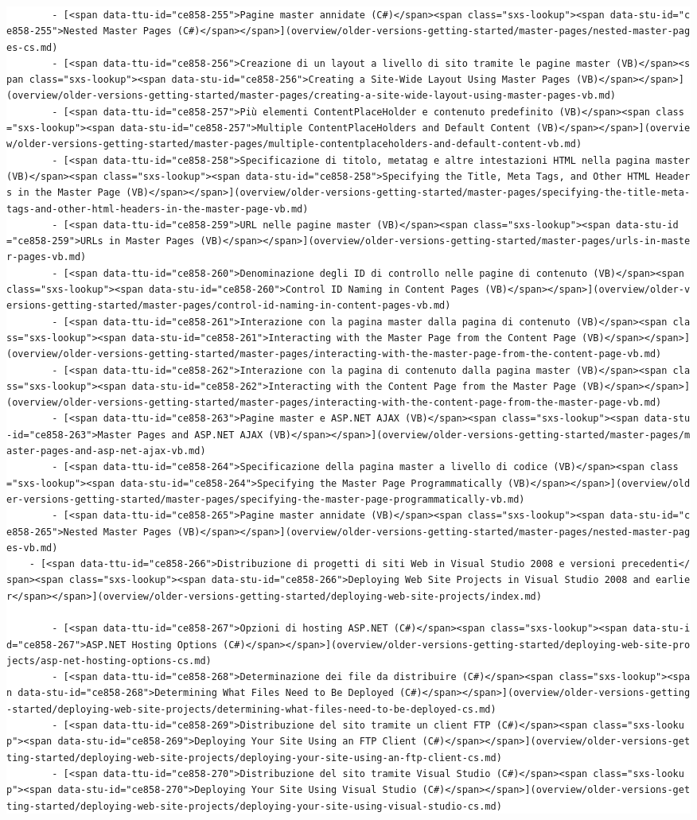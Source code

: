             - [<span data-ttu-id="ce858-255">Pagine master annidate (C#)</span><span class="sxs-lookup"><span data-stu-id="ce858-255">Nested Master Pages (C#)</span></span>](overview/older-versions-getting-started/master-pages/nested-master-pages-cs.md)
            - [<span data-ttu-id="ce858-256">Creazione di un layout a livello di sito tramite le pagine master (VB)</span><span class="sxs-lookup"><span data-stu-id="ce858-256">Creating a Site-Wide Layout Using Master Pages (VB)</span></span>](overview/older-versions-getting-started/master-pages/creating-a-site-wide-layout-using-master-pages-vb.md)
            - [<span data-ttu-id="ce858-257">Più elementi ContentPlaceHolder e contenuto predefinito (VB)</span><span class="sxs-lookup"><span data-stu-id="ce858-257">Multiple ContentPlaceHolders and Default Content (VB)</span></span>](overview/older-versions-getting-started/master-pages/multiple-contentplaceholders-and-default-content-vb.md)
            - [<span data-ttu-id="ce858-258">Specificazione di titolo, metatag e altre intestazioni HTML nella pagina master (VB)</span><span class="sxs-lookup"><span data-stu-id="ce858-258">Specifying the Title, Meta Tags, and Other HTML Headers in the Master Page (VB)</span></span>](overview/older-versions-getting-started/master-pages/specifying-the-title-meta-tags-and-other-html-headers-in-the-master-page-vb.md)
            - [<span data-ttu-id="ce858-259">URL nelle pagine master (VB)</span><span class="sxs-lookup"><span data-stu-id="ce858-259">URLs in Master Pages (VB)</span></span>](overview/older-versions-getting-started/master-pages/urls-in-master-pages-vb.md)
            - [<span data-ttu-id="ce858-260">Denominazione degli ID di controllo nelle pagine di contenuto (VB)</span><span class="sxs-lookup"><span data-stu-id="ce858-260">Control ID Naming in Content Pages (VB)</span></span>](overview/older-versions-getting-started/master-pages/control-id-naming-in-content-pages-vb.md)
            - [<span data-ttu-id="ce858-261">Interazione con la pagina master dalla pagina di contenuto (VB)</span><span class="sxs-lookup"><span data-stu-id="ce858-261">Interacting with the Master Page from the Content Page (VB)</span></span>](overview/older-versions-getting-started/master-pages/interacting-with-the-master-page-from-the-content-page-vb.md)
            - [<span data-ttu-id="ce858-262">Interazione con la pagina di contenuto dalla pagina master (VB)</span><span class="sxs-lookup"><span data-stu-id="ce858-262">Interacting with the Content Page from the Master Page (VB)</span></span>](overview/older-versions-getting-started/master-pages/interacting-with-the-content-page-from-the-master-page-vb.md)
            - [<span data-ttu-id="ce858-263">Pagine master e ASP.NET AJAX (VB)</span><span class="sxs-lookup"><span data-stu-id="ce858-263">Master Pages and ASP.NET AJAX (VB)</span></span>](overview/older-versions-getting-started/master-pages/master-pages-and-asp-net-ajax-vb.md)
            - [<span data-ttu-id="ce858-264">Specificazione della pagina master a livello di codice (VB)</span><span class="sxs-lookup"><span data-stu-id="ce858-264">Specifying the Master Page Programmatically (VB)</span></span>](overview/older-versions-getting-started/master-pages/specifying-the-master-page-programmatically-vb.md)
            - [<span data-ttu-id="ce858-265">Pagine master annidate (VB)</span><span class="sxs-lookup"><span data-stu-id="ce858-265">Nested Master Pages (VB)</span></span>](overview/older-versions-getting-started/master-pages/nested-master-pages-vb.md)
        - [<span data-ttu-id="ce858-266">Distribuzione di progetti di siti Web in Visual Studio 2008 e versioni precedenti</span><span class="sxs-lookup"><span data-stu-id="ce858-266">Deploying Web Site Projects in Visual Studio 2008 and earlier</span></span>](overview/older-versions-getting-started/deploying-web-site-projects/index.md)

            - [<span data-ttu-id="ce858-267">Opzioni di hosting ASP.NET (C#)</span><span class="sxs-lookup"><span data-stu-id="ce858-267">ASP.NET Hosting Options (C#)</span></span>](overview/older-versions-getting-started/deploying-web-site-projects/asp-net-hosting-options-cs.md)
            - [<span data-ttu-id="ce858-268">Determinazione dei file da distribuire (C#)</span><span class="sxs-lookup"><span data-stu-id="ce858-268">Determining What Files Need to Be Deployed (C#)</span></span>](overview/older-versions-getting-started/deploying-web-site-projects/determining-what-files-need-to-be-deployed-cs.md)
            - [<span data-ttu-id="ce858-269">Distribuzione del sito tramite un client FTP (C#)</span><span class="sxs-lookup"><span data-stu-id="ce858-269">Deploying Your Site Using an FTP Client (C#)</span></span>](overview/older-versions-getting-started/deploying-web-site-projects/deploying-your-site-using-an-ftp-client-cs.md)
            - [<span data-ttu-id="ce858-270">Distribuzione del sito tramite Visual Studio (C#)</span><span class="sxs-lookup"><span data-stu-id="ce858-270">Deploying Your Site Using Visual Studio (C#)</span></span>](overview/older-versions-getting-started/deploying-web-site-projects/deploying-your-site-using-visual-studio-cs.md)